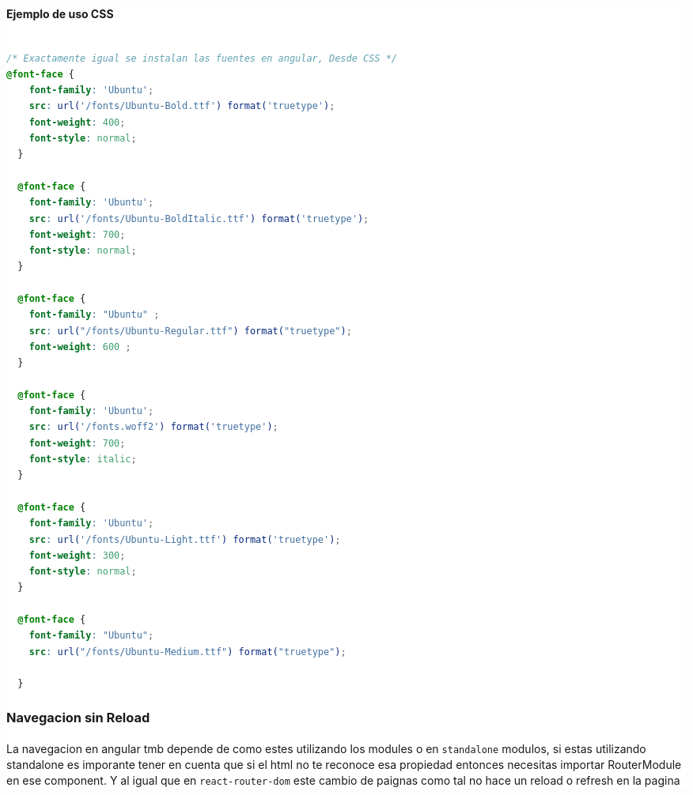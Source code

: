 __Ejemplo de uso CSS__


```css

/* Exactamente igual se instalan las fuentes en angular, Desde CSS */
@font-face {
    font-family: 'Ubuntu';
    src: url('/fonts/Ubuntu-Bold.ttf') format('truetype');
    font-weight: 400;
    font-style: normal;
  }
  
  @font-face {
    font-family: 'Ubuntu';
    src: url('/fonts/Ubuntu-BoldItalic.ttf') format('truetype');
    font-weight: 700;
    font-style: normal;
  }
  
  @font-face {
    font-family: "Ubuntu" ;
    src: url("/fonts/Ubuntu-Regular.ttf") format("truetype");
    font-weight: 600 ;
  }
  
  @font-face {
    font-family: 'Ubuntu';
    src: url('/fonts.woff2') format('truetype');
    font-weight: 700;
    font-style: italic;
  }
  
  @font-face {
    font-family: 'Ubuntu';
    src: url('/fonts/Ubuntu-Light.ttf') format('truetype');
    font-weight: 300;
    font-style: normal;
  }

  @font-face {
    font-family: "Ubuntu";
    src: url("/fonts/Ubuntu-Medium.ttf") format("truetype");

  }
```

### Navegacion sin Reload

La navegacion en angular tmb depende de como estes utilizando los modules o en `standalone` modulos, si estas utilizando standalone es imporante tener en cuenta que si el html no te reconoce esa propiedad entonces necesitas importar RouterModule en ese component. Y al igual que en `react-router-dom` este cambio de paignas como tal no hace un reload o refresh en la pagina

